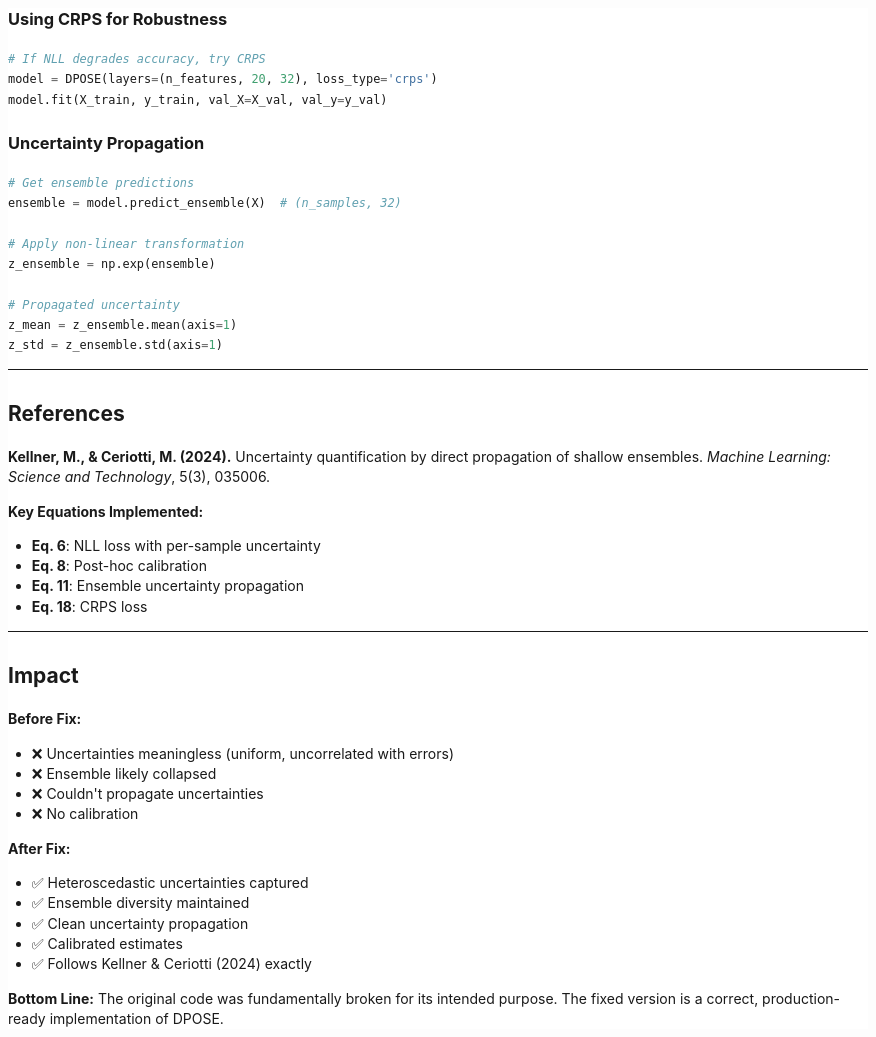 ### Using CRPS for Robustness

```python
# If NLL degrades accuracy, try CRPS
model = DPOSE(layers=(n_features, 20, 32), loss_type='crps')
model.fit(X_train, y_train, val_X=X_val, val_y=y_val)
```

### Uncertainty Propagation

```python
# Get ensemble predictions
ensemble = model.predict_ensemble(X)  # (n_samples, 32)

# Apply non-linear transformation
z_ensemble = np.exp(ensemble)

# Propagated uncertainty
z_mean = z_ensemble.mean(axis=1)
z_std = z_ensemble.std(axis=1)
```

---

## References

**Kellner, M., & Ceriotti, M. (2024).** Uncertainty quantification by direct propagation of shallow ensembles. *Machine Learning: Science and Technology*, 5(3), 035006.

**Key Equations Implemented:**
- **Eq. 6**: NLL loss with per-sample uncertainty
- **Eq. 8**: Post-hoc calibration
- **Eq. 11**: Ensemble uncertainty propagation
- **Eq. 18**: CRPS loss

---

## Impact

**Before Fix:**
- ❌ Uncertainties meaningless (uniform, uncorrelated with errors)
- ❌ Ensemble likely collapsed
- ❌ Couldn't propagate uncertainties
- ❌ No calibration

**After Fix:**
- ✅ Heteroscedastic uncertainties captured
- ✅ Ensemble diversity maintained
- ✅ Clean uncertainty propagation
- ✅ Calibrated estimates
- ✅ Follows Kellner & Ceriotti (2024) exactly

**Bottom Line:** The original code was fundamentally broken for its intended purpose. The fixed version is a correct, production-ready implementation of DPOSE.
